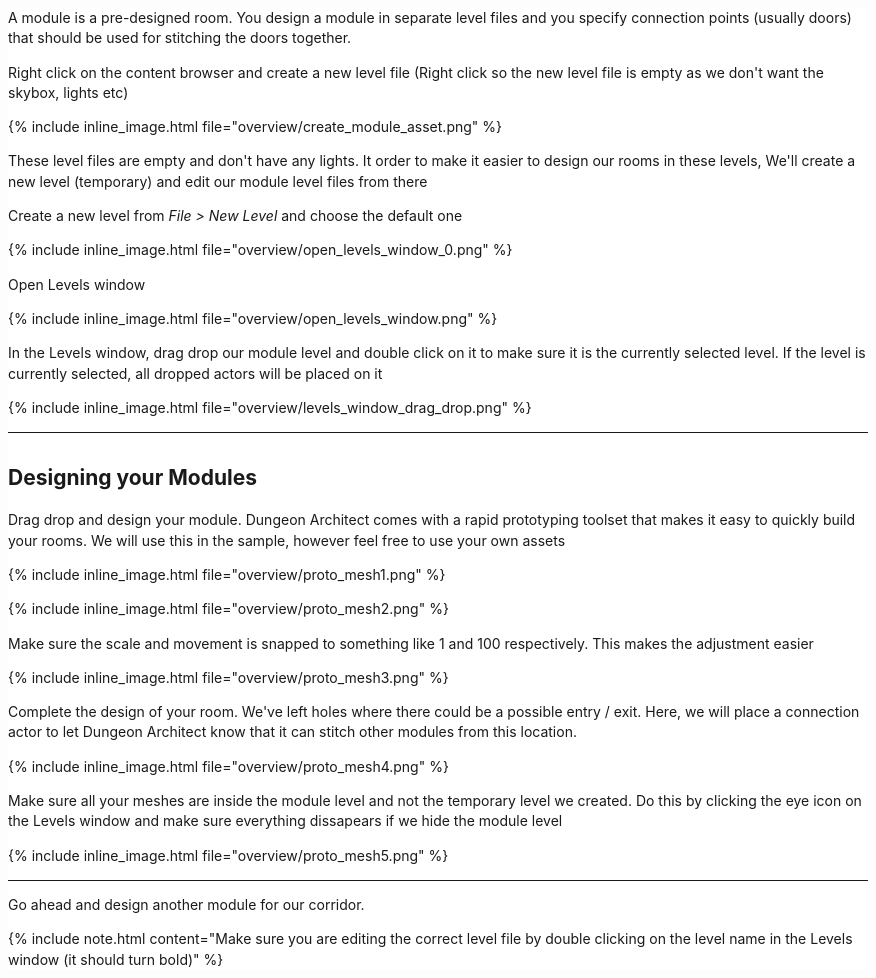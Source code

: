A module is a pre-designed room. You design a module in separate level files and you specify connection points (usually doors) that should be used for stitching the doors together.  


Right click on the content browser and create a new level file (Right click so the new level file is empty as we don't want the skybox, lights etc)

{% include inline_image.html file="overview/create_module_asset.png" %}

These level files are empty and don't have any lights.  It order to make it easier to design our rooms in these levels,  We'll create a new level (temporary) and edit our module level files from there

Create a new level from *File > New Level* and choose the default one

{% include inline_image.html file="overview/open_levels_window_0.png" %}

Open Levels window 

{% include inline_image.html file="overview/open_levels_window.png" %}

In the Levels window, drag drop our module level and double click on it to make sure it is the currently selected level.  If the level is currently selected, all dropped actors will be placed on it

{% include inline_image.html file="overview/levels_window_drag_drop.png" %}

---

## Designing your Modules

Drag drop and design your module.  Dungeon Architect comes with a rapid prototyping toolset that makes it easy to quickly build your rooms.  We will use this in the sample, however feel free to use your own assets

{% include inline_image.html file="overview/proto_mesh1.png" %}

{% include inline_image.html file="overview/proto_mesh2.png" %}

Make sure the scale and movement is snapped to something like 1 and 100 respectively.  This makes the adjustment easier

{% include inline_image.html file="overview/proto_mesh3.png" %}

Complete the design of your room.   We've left holes where there could be a possible entry / exit.  Here, we will place a connection actor to let Dungeon Architect know that it can stitch other modules from this location.

{% include inline_image.html file="overview/proto_mesh4.png" %}

Make sure all your meshes are inside the module level and not the temporary level we created. Do this by clicking the eye icon on the Levels window and make sure everything dissapears if we hide the module level

{% include inline_image.html file="overview/proto_mesh5.png" %}

---
Go ahead and design another module for our corridor.   

{% include note.html content="Make sure you are editing the correct level file by double clicking on the level name in the Levels window (it should turn bold)" %}
